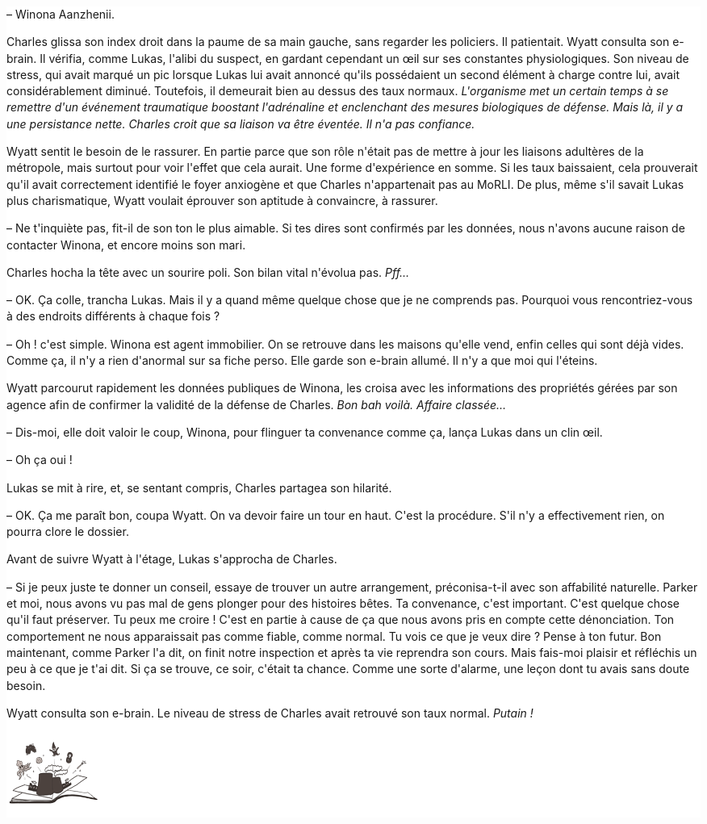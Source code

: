 –&nbsp;Winona Aanzhenii.

Charles glissa son index droit dans la paume de sa main gauche, sans regarder les policiers. Il patientait. Wyatt consulta son e-brain. Il vérifia, comme Lukas, l'alibi du suspect, en gardant cependant un œil sur ses constantes physiologiques. Son niveau de stress, qui avait marqué un pic lorsque Lukas lui avait annoncé qu'ils possédaient un second élément à charge contre lui, avait considérablement diminué. Toutefois, il demeurait bien au dessus des taux normaux. <em>L'organisme met un certain temps à se remettre d'un événement traumatique boostant l'adrénaline et enclenchant des mesures biologiques de défense. Mais là, il y a une persistance nette. Charles croit que sa liaison va être éventée. Il n'a pas confiance.</em>

Wyatt sentit le besoin de le rassurer. En partie parce que son rôle n'était pas de mettre à jour les liaisons adultères de la métropole, mais surtout pour voir l'effet que cela aurait. Une forme d'expérience en somme. Si les taux baissaient, cela prouverait qu'il avait correctement identifié le foyer anxiogène et que Charles n'appartenait pas au MoRLI. De plus, même s'il savait Lukas plus charismatique, Wyatt voulait éprouver son aptitude à convaincre, à rassurer.

–&nbsp;Ne t'inquiète pas, fit-il de son ton le plus aimable. Si tes dires sont confirmés par les données, nous n'avons aucune raison de contacter Winona, et encore moins son mari.

Charles hocha la tête avec un sourire poli. Son bilan vital n'évolua pas. <em>Pff…</em>

–&nbsp;OK. Ça colle, trancha Lukas. Mais il y a quand même quelque chose que je ne comprends pas. Pourquoi vous rencontriez-vous à des endroits différents à chaque fois&nbsp;?

–&nbsp;Oh&nbsp;! c'est simple. Winona est agent immobilier. On se retrouve dans les maisons qu'elle vend, enfin celles qui sont déjà vides. Comme ça, il n'y a rien d'anormal sur sa fiche perso. Elle garde son e-brain allumé. Il n'y a que moi qui l'éteins.

Wyatt parcourut rapidement les données publiques de Winona, les croisa avec les informations des propriétés gérées par son agence afin de confirmer la validité de la défense de Charles. <em>Bon bah voilà. Affaire classée…</em>

–&nbsp;Dis-moi, elle doit valoir le coup, Winona, pour flinguer ta convenance comme ça, lança Lukas dans un clin œil.

–&nbsp;Oh ça oui&nbsp;!

Lukas se mit à rire, et, se sentant compris, Charles partagea son hilarité.

–&nbsp;OK. Ça me paraît bon, coupa Wyatt. On va devoir faire un tour en haut. C'est la procédure. S'il n'y a effectivement rien, on pourra clore le dossier.

Avant de suivre Wyatt à l'étage, Lukas s'approcha de Charles.

–&nbsp;Si je peux juste te donner un conseil, essaye de trouver un autre arrangement, préconisa-t-il avec son affabilité naturelle. Parker et moi, nous avons vu pas mal de gens plonger pour des histoires bêtes. Ta convenance, c'est important. C'est quelque chose qu'il faut préserver. Tu peux me croire&nbsp;! C'est en partie à cause de ça que nous avons pris en compte cette dénonciation. Ton comportement ne nous apparaissait pas comme fiable, comme normal. Tu vois ce que je veux dire&nbsp;? Pense à ton futur. Bon maintenant, comme Parker l'a dit, on finit notre inspection et après ta vie reprendra son cours. Mais fais-moi plaisir et réfléchis un peu à ce que je t'ai dit. Si ça se trouve, ce soir, c'était ta chance. Comme une sorte d'alarme, une leçon dont tu avais sans doute besoin.

Wyatt consulta son e-brain. Le niveau de stress de Charles avait retrouvé son taux normal. <em>Putain&nbsp;!</em>

<div class="separation">
<img class="img-sep-para" src="/images/Logo-paragraphe.png" />
</div>
